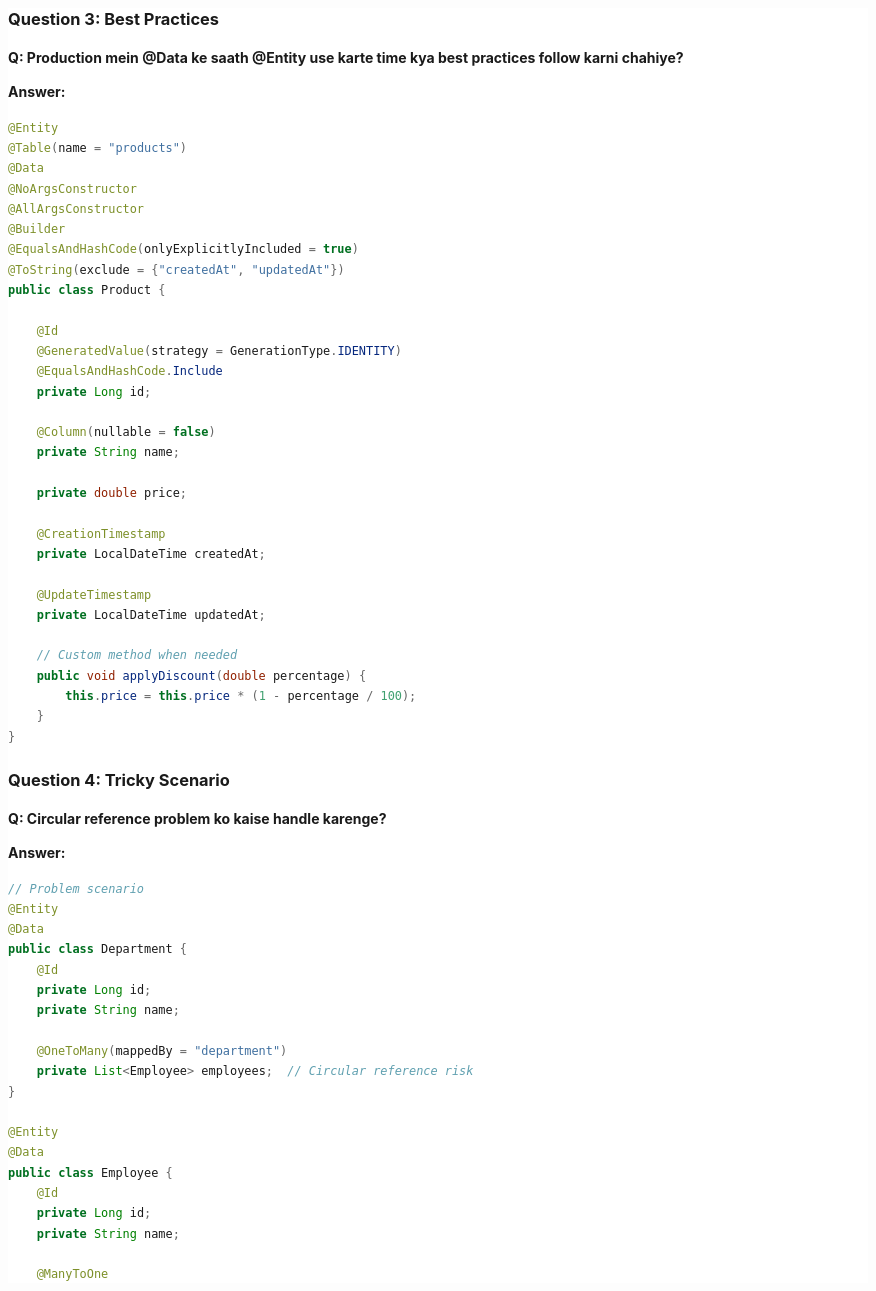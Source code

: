 ### Question 3: Best Practices
**Q: Production mein @Data ke saath @Entity use karte time kya best practices follow karni chahiye?**

**Answer:**
```java
@Entity
@Table(name = "products")
@Data
@NoArgsConstructor
@AllArgsConstructor
@Builder
@EqualsAndHashCode(onlyExplicitlyIncluded = true)
@ToString(exclude = {"createdAt", "updatedAt"})
public class Product {
    
    @Id
    @GeneratedValue(strategy = GenerationType.IDENTITY)
    @EqualsAndHashCode.Include
    private Long id;
    
    @Column(nullable = false)
    private String name;
    
    private double price;
    
    @CreationTimestamp
    private LocalDateTime createdAt;
    
    @UpdateTimestamp
    private LocalDateTime updatedAt;
    
    // Custom method when needed
    public void applyDiscount(double percentage) {
        this.price = this.price * (1 - percentage / 100);
    }
}
```

### Question 4: Tricky Scenario
**Q: Circular reference problem ko kaise handle karenge?**

**Answer:**
```java
// Problem scenario
@Entity
@Data
public class Department {
    @Id
    private Long id;
    private String name;
    
    @OneToMany(mappedBy = "department")
    private List<Employee> employees;  // Circular reference risk
}

@Entity
@Data
public class Employee {
    @Id
    private Long id;
    private String name;
    
    @ManyToOne
```